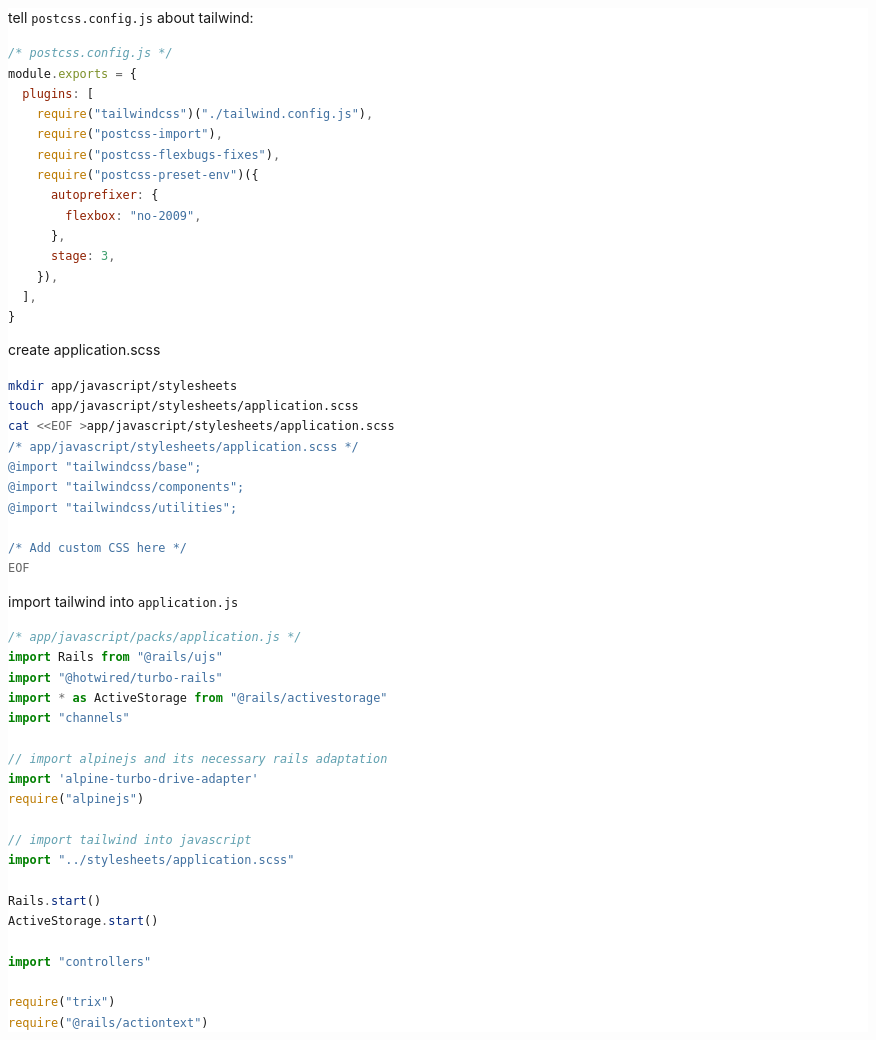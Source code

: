 tell `postcss.config.js` about tailwind:
```javascript
/* postcss.config.js */
module.exports = {
  plugins: [
    require("tailwindcss")("./tailwind.config.js"),
    require("postcss-import"),
    require("postcss-flexbugs-fixes"),
    require("postcss-preset-env")({
      autoprefixer: {
        flexbox: "no-2009",
      },
      stage: 3,
    }),
  ],
}
```

create application.scss
```bash
mkdir app/javascript/stylesheets
touch app/javascript/stylesheets/application.scss
cat <<EOF >app/javascript/stylesheets/application.scss
/* app/javascript/stylesheets/application.scss */
@import "tailwindcss/base";
@import "tailwindcss/components";
@import "tailwindcss/utilities";

/* Add custom CSS here */
EOF
```

import tailwind into `application.js`
```javascript
/* app/javascript/packs/application.js */
import Rails from "@rails/ujs"
import "@hotwired/turbo-rails"
import * as ActiveStorage from "@rails/activestorage"
import "channels"

// import alpinejs and its necessary rails adaptation
import 'alpine-turbo-drive-adapter'
require("alpinejs")

// import tailwind into javascript
import "../stylesheets/application.scss"

Rails.start()
ActiveStorage.start()

import "controllers"

require("trix")
require("@rails/actiontext")
```
